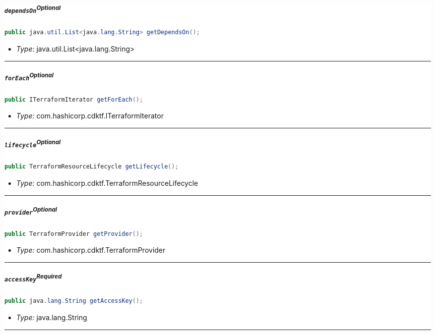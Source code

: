 ##### `dependsOn`<sup>Optional</sup> <a name="dependsOn" id="@cdktf/provider-vault.dataVaultAwsAccessCredentials.DataVaultAwsAccessCredentials.property.dependsOn"></a>

```java
public java.util.List<java.lang.String> getDependsOn();
```

- *Type:* java.util.List<java.lang.String>

---

##### `forEach`<sup>Optional</sup> <a name="forEach" id="@cdktf/provider-vault.dataVaultAwsAccessCredentials.DataVaultAwsAccessCredentials.property.forEach"></a>

```java
public ITerraformIterator getForEach();
```

- *Type:* com.hashicorp.cdktf.ITerraformIterator

---

##### `lifecycle`<sup>Optional</sup> <a name="lifecycle" id="@cdktf/provider-vault.dataVaultAwsAccessCredentials.DataVaultAwsAccessCredentials.property.lifecycle"></a>

```java
public TerraformResourceLifecycle getLifecycle();
```

- *Type:* com.hashicorp.cdktf.TerraformResourceLifecycle

---

##### `provider`<sup>Optional</sup> <a name="provider" id="@cdktf/provider-vault.dataVaultAwsAccessCredentials.DataVaultAwsAccessCredentials.property.provider"></a>

```java
public TerraformProvider getProvider();
```

- *Type:* com.hashicorp.cdktf.TerraformProvider

---

##### `accessKey`<sup>Required</sup> <a name="accessKey" id="@cdktf/provider-vault.dataVaultAwsAccessCredentials.DataVaultAwsAccessCredentials.property.accessKey"></a>

```java
public java.lang.String getAccessKey();
```

- *Type:* java.lang.String

---
